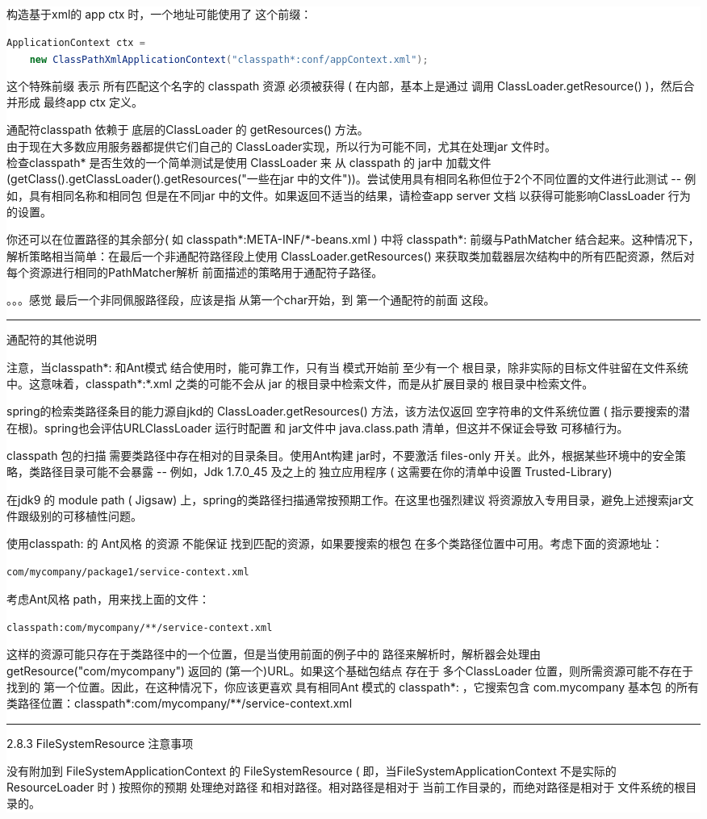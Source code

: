 构造基于xml的 app ctx 时，一个地址可能使用了 这个前缀：

```java
ApplicationContext ctx =
    new ClassPathXmlApplicationContext("classpath*:conf/appContext.xml");
```

这个特殊前缀 表示 所有匹配这个名字的 classpath 资源 必须被获得 ( 在内部，基本上是通过 调用 ClassLoader.getResource() )，然后合并形成 最终app ctx 定义。

通配符classpath 依赖于 底层的ClassLoader 的 getResources() 方法。   
由于现在大多数应用服务器都提供它们自己的 ClassLoader实现，所以行为可能不同，尤其在处理jar 文件时。   
检查classpath\* 是否生效的一个简单测试是使用 ClassLoader 来 从 classpath 的 jar中 加载文件 (getClass().getClassLoader().getResources("一些在jar 中的文件"))。尝试使用具有相同名称但位于2个不同位置的文件进行此测试 -- 例如，具有相同名称和相同包 但是在不同jar 中的文件。如果返回不适当的结果，请检查app server 文档 以获得可能影响ClassLoader 行为的设置。

你还可以在位置路径的其余部分( 如 classpath\*:META-INF/\*-beans.xml ) 中将 classpath\*: 前缀与PathMatcher 结合起来。这种情况下，解析策略相当简单：在最后一个非通配符路径段上使用 ClassLoader.getResources() 来获取类加载器层次结构中的所有匹配资源，然后对每个资源进行相同的PathMatcher解析 前面描述的策略用于通配符子路径。

。。。感觉 最后一个非同佩服路径段，应该是指 从第一个char开始，到 第一个通配符的前面 这段。



---

通配符的其他说明

注意，当classpath\*: 和Ant模式 结合使用时，能可靠工作，只有当 模式开始前 至少有一个 根目录，除非实际的目标文件驻留在文件系统中。这意味着，classpath\*:\*.xml 之类的可能不会从 jar 的根目录中检索文件，而是从扩展目录的 根目录中检索文件。

spring的检索类路径条目的能力源自jkd的 ClassLoader.getResources() 方法，该方法仅返回 空字符串的文件系统位置 ( 指示要搜索的潜在根)。spring也会评估URLClassLoader 运行时配置 和 jar文件中 java.class.path 清单，但这并不保证会导致 可移植行为。

classpath 包的扫描 需要类路径中存在相对的目录条目。使用Ant构建 jar时，不要激活 files-only 开关。此外，根据某些环境中的安全策略，类路径目录可能不会暴露 -- 例如，Jdk 1.7.0_45 及之上的 独立应用程序 ( 这需要在你的清单中设置 Trusted-Library)

在jdk9 的 module path ( Jigsaw) 上，spring的类路径扫描通常按预期工作。在这里也强烈建议 将资源放入专用目录，避免上述搜索jar文件跟级别的可移植性问题。

使用classpath: 的 Ant风格 的资源 不能保证 找到匹配的资源，如果要搜索的根包 在多个类路径位置中可用。考虑下面的资源地址：

```
com/mycompany/package1/service-context.xml
```

考虑Ant风格 path，用来找上面的文件：

```
classpath:com/mycompany/**/service-context.xml
```

这样的资源可能只存在于类路径中的一个位置，但是当使用前面的例子中的 路径来解析时，解析器会处理由 getResource("com/mycompany") 返回的 (第一个)URL。如果这个基础包结点 存在于 多个ClassLoader 位置，则所需资源可能不存在于 找到的 第一个位置。因此，在这种情况下，你应该更喜欢 具有相同Ant 模式的 classpath\*: ，它搜索包含 com.mycompany 基本包 的所有 类路径位置：classpath\*:com/mycompany/**/service-context.xml 



---

2.8.3 FileSystemResource 注意事项

没有附加到 FileSystemApplicationContext 的 FileSystemResource ( 即，当FileSystemApplicationContext 不是实际的ResourceLoader 时 ) 按照你的预期 处理绝对路径 和相对路径。相对路径是相对于 当前工作目录的，而绝对路径是相对于 文件系统的根目录的。
